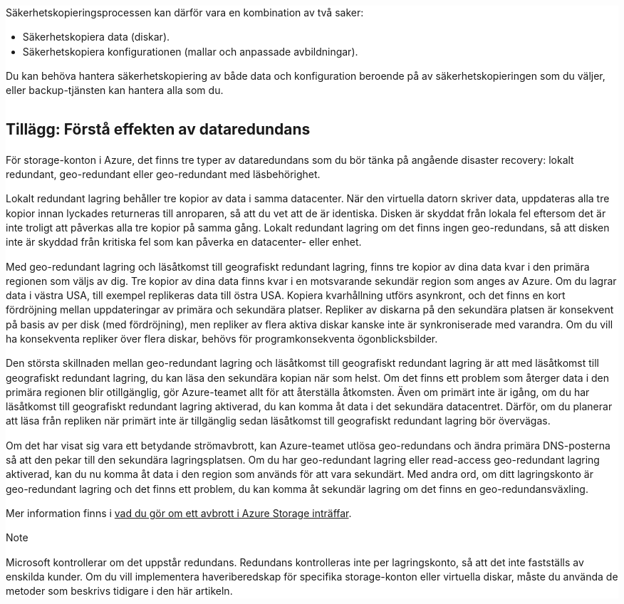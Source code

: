 Säkerhetskopieringsprocessen kan därför vara en kombination av två saker:

- Säkerhetskopiera data (diskar).
- Säkerhetskopiera konfigurationen (mallar och anpassade avbildningar).

Du kan behöva hantera säkerhetskopiering av både data och konfiguration beroende på av säkerhetskopieringen som du väljer, eller backup-tjänsten kan hantera alla som du.

## <a name="appendix-understanding-the-impact-of-data-redundancy"></a>Tillägg: Förstå effekten av dataredundans

För storage-konton i Azure, det finns tre typer av dataredundans som du bör tänka på angående disaster recovery: lokalt redundant, geo-redundant eller geo-redundant med läsbehörighet. 

Lokalt redundant lagring behåller tre kopior av data i samma datacenter. När den virtuella datorn skriver data, uppdateras alla tre kopior innan lyckades returneras till anroparen, så att du vet att de är identiska. Disken är skyddat från lokala fel eftersom det är inte troligt att påverkas alla tre kopior på samma gång. Lokalt redundant lagring om det finns ingen geo-redundans, så att disken inte är skyddad från kritiska fel som kan påverka en datacenter- eller enhet.

Med geo-redundant lagring och läsåtkomst till geografiskt redundant lagring, finns tre kopior av dina data kvar i den primära regionen som väljs av dig. Tre kopior av dina data finns kvar i en motsvarande sekundär region som anges av Azure. Om du lagrar data i västra USA, till exempel replikeras data till östra USA. Kopiera kvarhållning utförs asynkront, och det finns en kort fördröjning mellan uppdateringar av primära och sekundära platser. Repliker av diskarna på den sekundära platsen är konsekvent på basis av per disk (med fördröjning), men repliker av flera aktiva diskar kanske inte är synkroniserade med varandra. Om du vill ha konsekventa repliker över flera diskar, behövs för programkonsekventa ögonblicksbilder.

Den största skillnaden mellan geo-redundant lagring och läsåtkomst till geografiskt redundant lagring är att med läsåtkomst till geografiskt redundant lagring, du kan läsa den sekundära kopian när som helst. Om det finns ett problem som återger data i den primära regionen blir otillgänglig, gör Azure-teamet allt för att återställa åtkomsten. Även om primärt inte är igång, om du har läsåtkomst till geografiskt redundant lagring aktiverad, du kan komma åt data i det sekundära datacentret. Därför, om du planerar att läsa från repliken när primärt inte är tillgänglig sedan läsåtkomst till geografiskt redundant lagring bör övervägas.

Om det har visat sig vara ett betydande strömavbrott, kan Azure-teamet utlösa geo-redundans och ändra primära DNS-posterna så att den pekar till den sekundära lagringsplatsen. Om du har geo-redundant lagring eller read-access geo-redundant lagring aktiverad, kan du nu komma åt data i den region som används för att vara sekundärt. Med andra ord, om ditt lagringskonto är geo-redundant lagring och det finns ett problem, du kan komma åt sekundär lagring om det finns en geo-redundansväxling.

Mer information finns i [vad du gör om ett avbrott i Azure Storage inträffar](../articles/storage/common/storage-disaster-recovery-guidance.md). 

>[!NOTE] 
>Microsoft kontrollerar om det uppstår redundans. Redundans kontrolleras inte per lagringskonto, så att det inte fastställs av enskilda kunder. Om du vill implementera haveriberedskap för specifika storage-konton eller virtuella diskar, måste du använda de metoder som beskrivs tidigare i den här artikeln.



[1]: ./media/virtual-machines-common-backup-and-disaster-recovery-for-azure-iaas-disks/backup-and-disaster-recovery-for-azure-iaas-disks-1.png
[2]: ./media/virtual-machines-common-backup-and-disaster-recovery-for-azure-iaas-disks/backup-and-disaster-recovery-for-azure-iaas-disks-2.png
